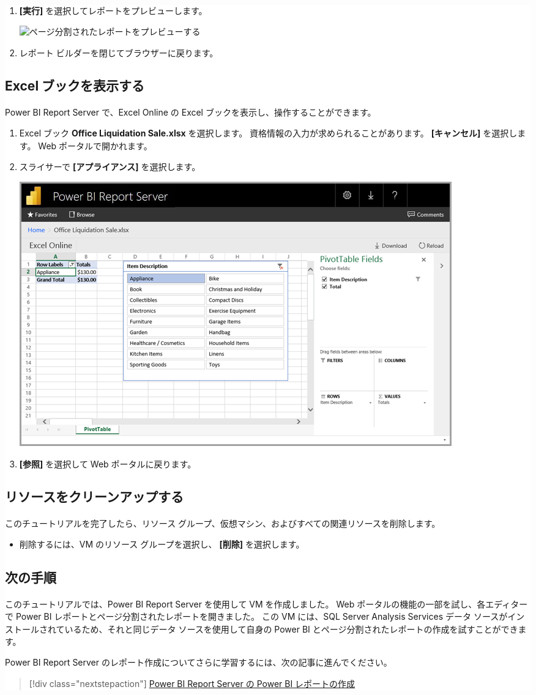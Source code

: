 1. **[実行]** を選択してレポートをプレビューします。

    ![ページ分割されたレポートをプレビューする](media/tutorial-explore-report-server-web-portal/power-bi-report-server-paginated-preview.png)

5. レポート ビルダーを閉じてブラウザーに戻ります。

## <a name="view-excel-workbooks"></a>Excel ブックを表示する

Power BI Report Server で、Excel Online の Excel ブックを表示し、操作することができます。 

1. Excel ブック **Office Liquidation Sale.xlsx** を選択します。 資格情報の入力が求められることがあります。 **[キャンセル]** を選択します。 
    Web ポータルで開かれます。
1. スライサーで **[アプライアンス]** を選択します。

    ![Web ポータルでの Excel Online](media/tutorial-explore-report-server-web-portal/power-bi-report-server-excel-online.png)

1. **[参照]** を選択して Web ポータルに戻ります。

## <a name="clean-up-resources"></a>リソースをクリーンアップする

このチュートリアルを完了したら、リソース グループ、仮想マシン、およびすべての関連リソースを削除します。 

- 削除するには、VM のリソース グループを選択し、 **[削除]** を選択します。

## <a name="next-steps"></a>次の手順

このチュートリアルでは、Power BI Report Server を使用して VM を作成しました。 Web ポータルの機能の一部を試し、各エディターで Power BI レポートとページ分割されたレポートを開きました。 この VM には、SQL Server Analysis Services データ ソースがインストールされているため、それと同じデータ ソースを使用して自身の Power BI とページ分割されたレポートの作成を試すことができます。 

Power BI Report Server のレポート作成についてさらに学習するには、次の記事に進んでください。

> [!div class="nextstepaction"]
> [Power BI Report Server の Power BI レポートの作成](./quickstart-create-powerbi-report.md)



